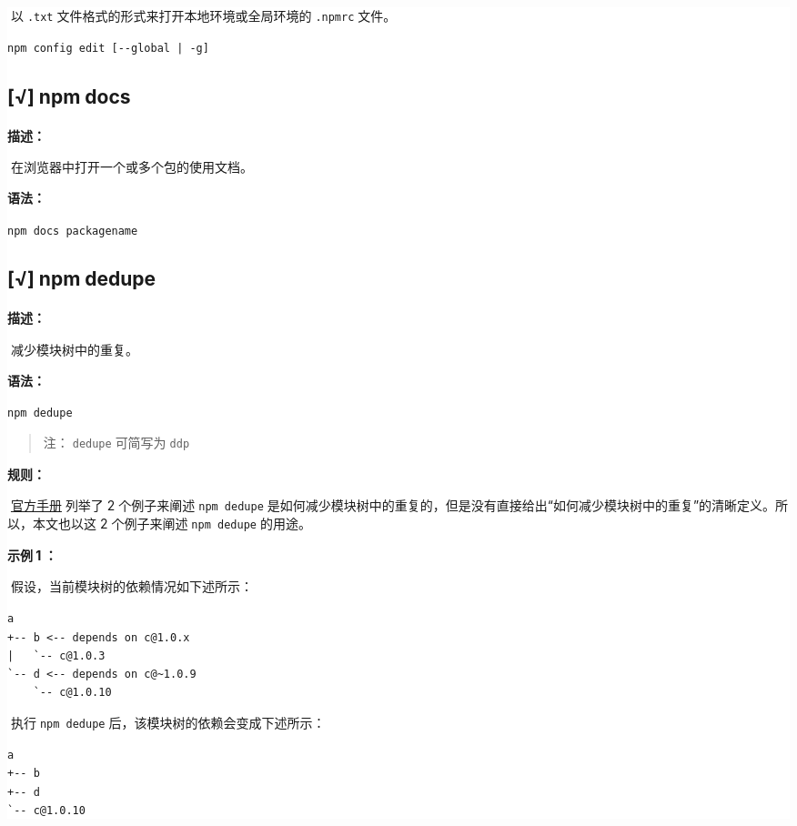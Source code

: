 ​		以 `.txt` 文件格式的形式来打开本地环境或全局环境的 `.npmrc` 文件。

```
npm config edit [--global | -g]
```



## [√] npm docs

**描述：**

​		在浏览器中打开一个或多个包的使用文档。

**语法：**

```
npm docs packagename
```



## [√] npm dedupe

**描述：**

​		减少模块树中的重复。

**语法：**

```
npm dedupe
```

> 注： `dedupe` 可简写为 `ddp`

**规则：**

​		 [官方手册](https://docs.npmjs.com/cli/v7/commands/npm-dedupe#configuration) 列举了 2 个例子来阐述 `npm dedupe` 是如何减少模块树中的重复的，但是没有直接给出“如何减少模块树中的重复”的清晰定义。所以，本文也以这 2 个例子来阐述 `npm dedupe` 的用途。

**示例 1 ：**

​		假设，当前模块树的依赖情况如下述所示：

```
a
+-- b <-- depends on c@1.0.x
|   `-- c@1.0.3
`-- d <-- depends on c@~1.0.9
    `-- c@1.0.10
```

​		执行 `npm dedupe` 后，该模块树的依赖会变成下述所示：

```
a
+-- b
+-- d
`-- c@1.0.10
```

